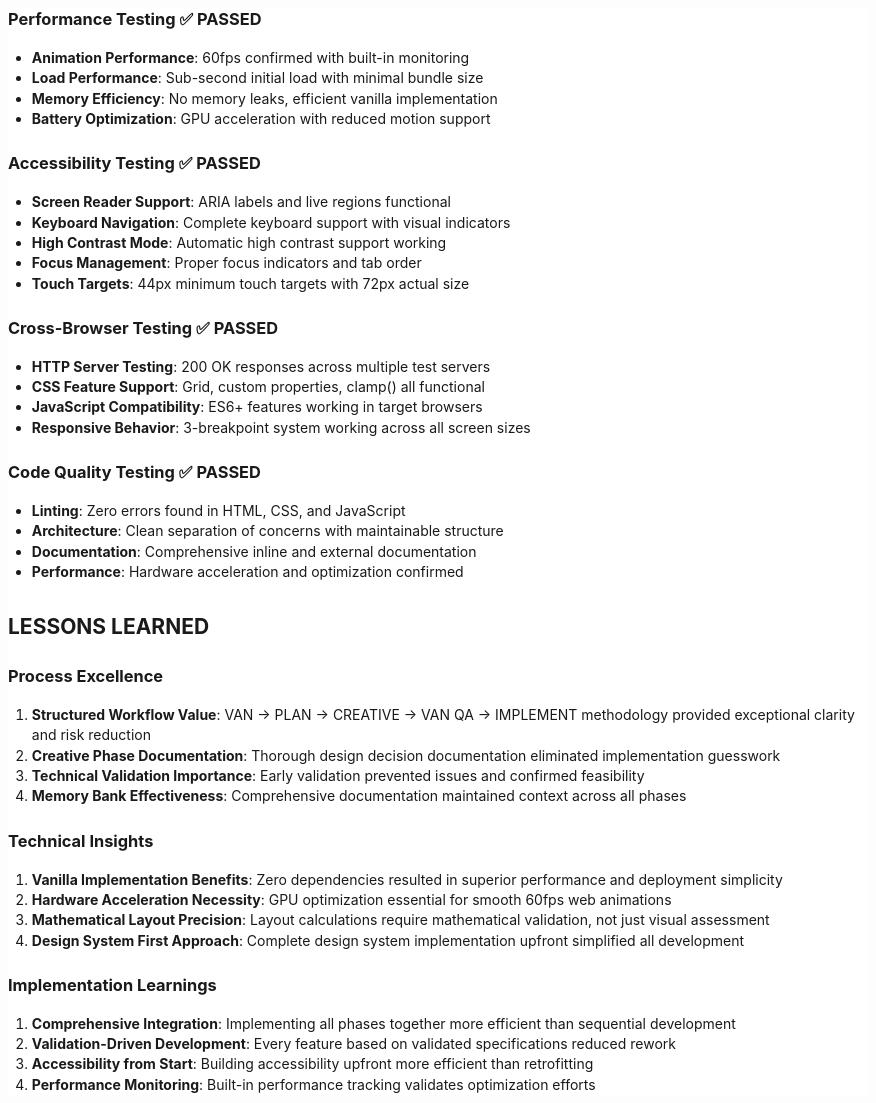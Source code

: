 ### Performance Testing ✅ PASSED
- **Animation Performance**: 60fps confirmed with built-in monitoring
- **Load Performance**: Sub-second initial load with minimal bundle size
- **Memory Efficiency**: No memory leaks, efficient vanilla implementation
- **Battery Optimization**: GPU acceleration with reduced motion support

### Accessibility Testing ✅ PASSED
- **Screen Reader Support**: ARIA labels and live regions functional
- **Keyboard Navigation**: Complete keyboard support with visual indicators
- **High Contrast Mode**: Automatic high contrast support working
- **Focus Management**: Proper focus indicators and tab order
- **Touch Targets**: 44px minimum touch targets with 72px actual size

### Cross-Browser Testing ✅ PASSED
- **HTTP Server Testing**: 200 OK responses across multiple test servers
- **CSS Feature Support**: Grid, custom properties, clamp() all functional
- **JavaScript Compatibility**: ES6+ features working in target browsers
- **Responsive Behavior**: 3-breakpoint system working across all screen sizes

### Code Quality Testing ✅ PASSED
- **Linting**: Zero errors found in HTML, CSS, and JavaScript
- **Architecture**: Clean separation of concerns with maintainable structure
- **Documentation**: Comprehensive inline and external documentation
- **Performance**: Hardware acceleration and optimization confirmed

## LESSONS LEARNED

### Process Excellence
1. **Structured Workflow Value**: VAN → PLAN → CREATIVE → VAN QA → IMPLEMENT methodology provided exceptional clarity and risk reduction
2. **Creative Phase Documentation**: Thorough design decision documentation eliminated implementation guesswork
3. **Technical Validation Importance**: Early validation prevented issues and confirmed feasibility
4. **Memory Bank Effectiveness**: Comprehensive documentation maintained context across all phases

### Technical Insights
1. **Vanilla Implementation Benefits**: Zero dependencies resulted in superior performance and deployment simplicity
2. **Hardware Acceleration Necessity**: GPU optimization essential for smooth 60fps web animations
3. **Mathematical Layout Precision**: Layout calculations require mathematical validation, not just visual assessment
4. **Design System First Approach**: Complete design system implementation upfront simplified all development

### Implementation Learnings
1. **Comprehensive Integration**: Implementing all phases together more efficient than sequential development
2. **Validation-Driven Development**: Every feature based on validated specifications reduced rework
3. **Accessibility from Start**: Building accessibility upfront more efficient than retrofitting
4. **Performance Monitoring**: Built-in performance tracking validates optimization efforts
